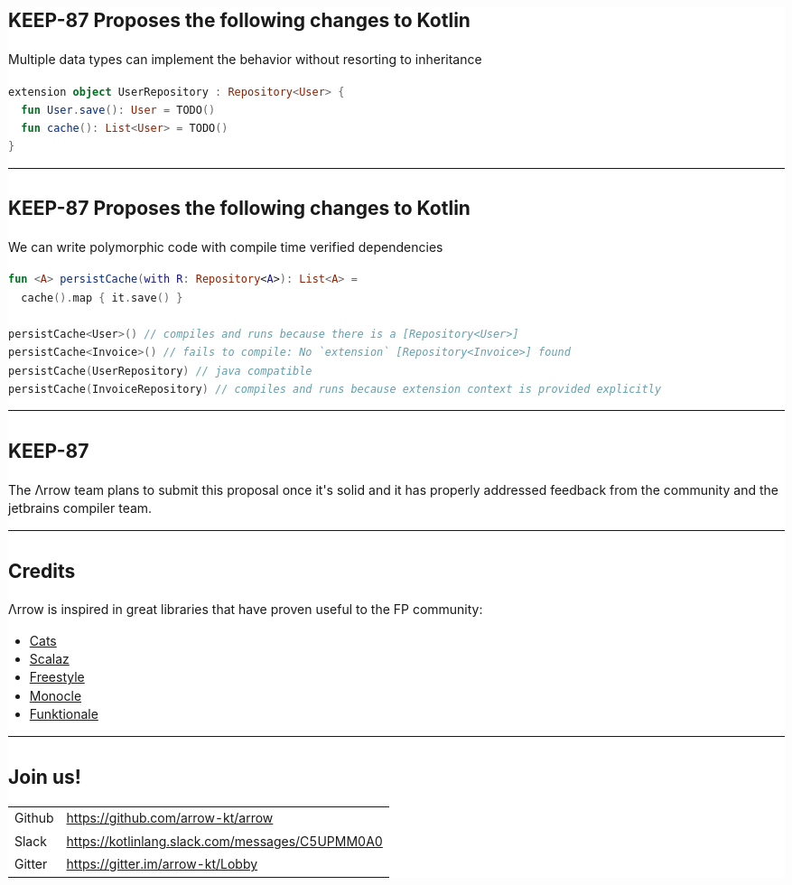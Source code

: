 ## KEEP-87 Proposes the following changes to Kotlin

Multiple data types can implement the behavior without resorting to inheritance

```kotlin
extension object UserRepository : Repository<User> {
  fun User.save(): User = TODO()
  fun cache(): List<User> = TODO()
}
```

---

## KEEP-87 Proposes the following changes to Kotlin

We can write polymorphic code with compile time verified dependencies

```kotlin
fun <A> persistCache(with R: Repository<A>): List<A> =
  cache().map { it.save() }
  
persistCache<User>() // compiles and runs because there is a [Repository<User>]
persistCache<Invoice>() // fails to compile: No `extension` [Repository<Invoice>] found
persistCache(UserRepository) // java compatible
persistCache(InvoiceRepository) // compiles and runs because extension context is provided explicitly
```

---

## KEEP-87 

The Λrrow team plans to submit this proposal once it's solid and it has properly addressed feedback
from the community and the jetbrains compiler team.

---

## Credits

Λrrow is inspired in great libraries that have proven useful to the FP community:

- [Cats](https://typelevel.org/cats/)
- [Scalaz](https://github.com/scalaz/scalaz)
- [Freestyle](http://frees.io)
- [Monocle](http://julien-truffaut.github.io/Monocle/)
- [Funktionale](https://github.com/MarioAriasC/funKTionale)

---

## Join us!

|        |                                                 |
|--------|-------------------------------------------------|
| Github | https://github.com/arrow-kt/arrow                     |
| Slack  | https://kotlinlang.slack.com/messages/C5UPMM0A0 |
| Gitter | https://gitter.im/arrow-kt/Lobby               |
